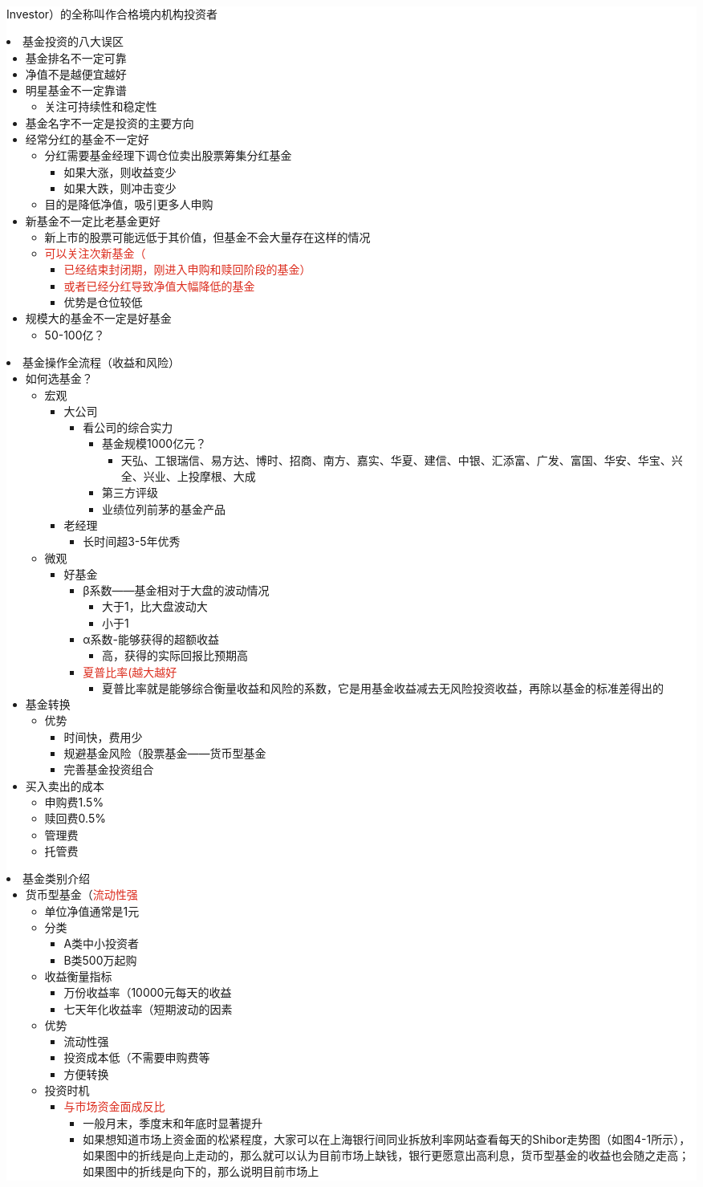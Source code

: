 Investor）的全称叫作合格境内机构投资者</span></li></ul></li></ul></li></ul></li><li><span>基金投资的八大误区</span><ul><li><span>基金排名不一定可靠</span></li><li><span>净值不是越便宜越好</span></li><li><span>明星基金不一定靠谱</span><ul><li><span>关注可持续性和稳定性</span></li></ul></li><li><span>基金名字不一定是投资的主要方向</span></li><li><span>经常分红的基金不一定好</span><ul><li><span>分红需要基金经理下调仓位卖出股票筹集分红基金</span><ul><li><span>如果大涨，则收益变少</span></li><li><span>如果大跌，则冲击变少</span></li></ul></li><li><span>目的是降低净值，吸引更多人申购</span></li></ul></li><li><span>新基金不一定比老基金更好</span><ul><li><span>新上市的股票可能远低于其价值，但基金不会大量存在这样的情况</span></li><li><span class=" text-color-red" style="color: #dc2d1e;">可以关注次新基金（</span><ul><li><span class=" text-color-red" style="color: #dc2d1e;">已经结束封闭期，刚进入申购和赎回阶段的基金）</span></li><li><span class=" text-color-red" style="color: #dc2d1e;">或者已经分红导致净值大幅降低的基金</span></li><li><span>优势是仓位较低</span></li></ul></li></ul></li><li><span>规模大的基金不一定是好基金</span><ul><li><span class=" text-color-blue">50-100亿？</span></li></ul></li></ul></li></ul></li><li><span>基金操作全流程（收益和风险）</span><ul><li><span>如何选基金？</span><ul><li><span>宏观</span><ul><li><span>大公司</span><ul><li><span>看公司的综合实力</span><ul><li><span>基金规模1000亿元？</span><ul><li><span>天弘、工银瑞信、易方达、博时、招商、南方、嘉实、华夏、建信、中银、汇添富、广发、富国、华安、华宝、兴全、兴业、上投摩根、大成</span></li></ul></li><li><span>第三方评级</span></li><li><span>业绩位列前茅的基金产品</span></li></ul></li></ul></li><li><span>老经理</span><ul><li><span>长时间超3-5年优秀</span></li></ul></li></ul></li><li><span>微观</span><ul><li><span>好基金</span><ul><li><span>β系数——基金相对于大盘的波动情况</span><ul><li><span>大于1，比大盘波动大</span></li><li><span>小于1</span></li></ul></li><li><span>α系数-能够获得的超额收益</span><ul><li><span>高，获得的实际回报比预期高</span></li></ul></li><li><span class=" text-color-red" style="color: #dc2d1e;">夏普比率(越大越好</span><ul><li><span>夏普比率就是能够综合衡量收益和风险的系数，它是用基金收益减去无风险投资收益，再除以基金的标准差得出的</span></li></ul></li></ul></li></ul></li></ul></li><li><span>基金转换</span><ul><li><span>优势</span><ul><li><span>时间快，费用少</span></li><li><span>规避基金风险（股票基金——货币型基金</span></li><li><span>完善基金投资组合</span></li></ul></li></ul></li><li><span>买入卖出的成本</span><ul><li><span>申购费1.5%</span></li><li><span>赎回费0.5%</span></li><li><span>管理费</span></li><li><span>托管费</span></li></ul></li></ul></li><li><span>基金类别介绍</span><ul><li><span>货币型基金（</span><span class=" text-color-red" style="color: #dc2d1e;">流动性强</span><ul><li><span>单位净值通常是1元</span></li><li><span>分类</span><ul><li><span>A类中小投资者</span></li><li><span>B类500万起购</span></li></ul></li><li><span>收益衡量指标</span><ul><li><span>万份收益率（10000元每天的收益</span></li><li><span>七天年化收益率（短期波动的因素</span></li></ul></li><li><span>优势</span><ul><li><span>流动性强</span></li><li><span>投资成本低（不需要申购费等</span></li><li><span>方便转换</span></li></ul></li><li><span>投资时机</span><ul><li><span class=" text-color-red" style="color: #dc2d1e;">与市场资金面成反比</span><ul><li><span>一般月末，季度末和年底时显著提升</span></li><li><span>如果想知道市场上资金面的松紧程度，大家可以在上海银行间同业拆放利率网站查看每天的Shibor走势图（如图4-1所示），如果图中的折线是向上走动的，那么就可以认为目前市场上缺钱，银行更愿意出高利息，货币型基金的收益也会随之走高；如果图中的折线是向下的，那么说明目前市场上